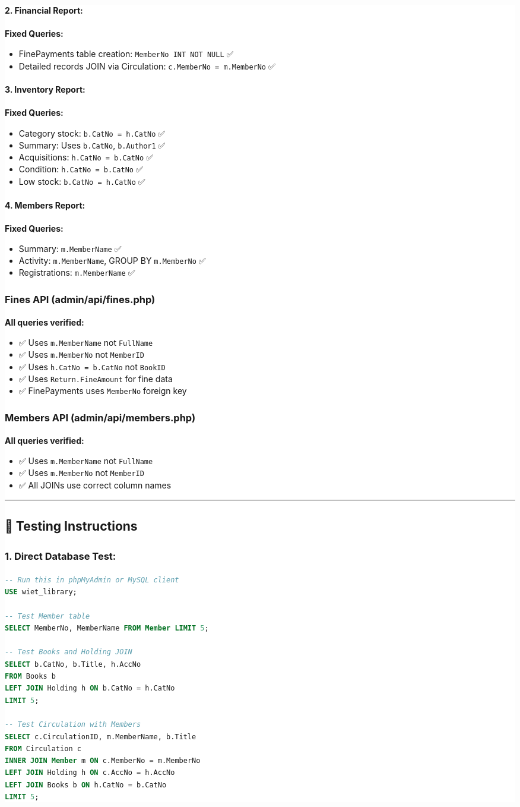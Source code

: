 #### 2. Financial Report:
**Fixed Queries:**
- FinePayments table creation: `MemberNo INT NOT NULL` ✅
- Detailed records JOIN via Circulation: `c.MemberNo = m.MemberNo` ✅

#### 3. Inventory Report:
**Fixed Queries:**
- Category stock: `b.CatNo = h.CatNo` ✅
- Summary: Uses `b.CatNo`, `b.Author1` ✅
- Acquisitions: `h.CatNo = b.CatNo` ✅
- Condition: `h.CatNo = b.CatNo` ✅
- Low stock: `b.CatNo = h.CatNo` ✅

#### 4. Members Report:
**Fixed Queries:**
- Summary: `m.MemberName` ✅
- Activity: `m.MemberName`, GROUP BY `m.MemberNo` ✅
- Registrations: `m.MemberName` ✅

### Fines API (admin/api/fines.php)
**All queries verified:**
- ✅ Uses `m.MemberName` not `FullName`
- ✅ Uses `m.MemberNo` not `MemberID`
- ✅ Uses `h.CatNo = b.CatNo` not `BookID`
- ✅ Uses `Return.FineAmount` for fine data
- ✅ FinePayments uses `MemberNo` foreign key

### Members API (admin/api/members.php)
**All queries verified:**
- ✅ Uses `m.MemberName` not `FullName`
- ✅ Uses `m.MemberNo` not `MemberID`
- ✅ All JOINs use correct column names

---

## 🧪 Testing Instructions

### 1. Direct Database Test:
```sql
-- Run this in phpMyAdmin or MySQL client
USE wiet_library;

-- Test Member table
SELECT MemberNo, MemberName FROM Member LIMIT 5;

-- Test Books and Holding JOIN
SELECT b.CatNo, b.Title, h.AccNo 
FROM Books b 
LEFT JOIN Holding h ON b.CatNo = h.CatNo 
LIMIT 5;

-- Test Circulation with Members
SELECT c.CirculationID, m.MemberName, b.Title
FROM Circulation c
INNER JOIN Member m ON c.MemberNo = m.MemberNo
LEFT JOIN Holding h ON c.AccNo = h.AccNo
LEFT JOIN Books b ON h.CatNo = b.CatNo
LIMIT 5;
```
